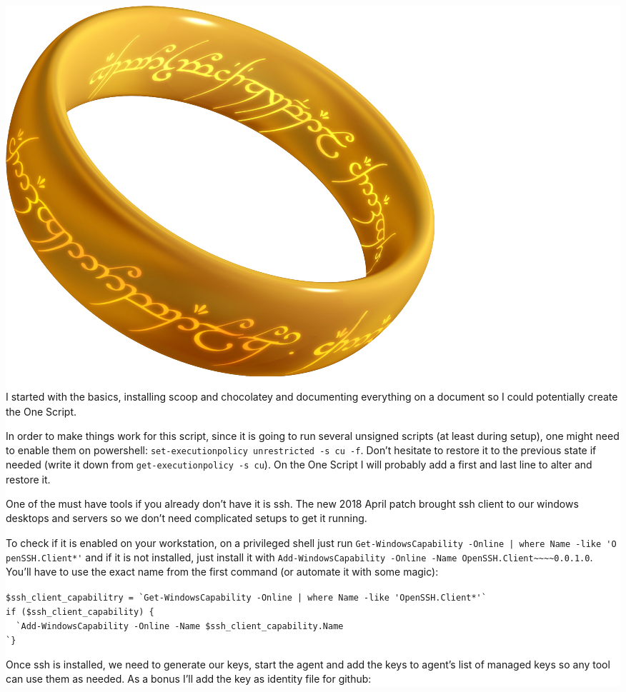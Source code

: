 ![](/assets/images/Setting-up-a-windows-workstation-for-a-2018-technology-stack/1*8-9XKyryF2ZhksVk1eRcTQ.png)

I started with the basics, installing scoop and chocolatey and documenting everything on a document so I could potentially create the One Script.

In order to make things work for this script, since it is going to run several unsigned scripts (at least during setup), one might need to enable them on powershell: `set-executionpolicy unrestricted -s cu -f`. Don’t hesitate to restore it to the previous state if needed (write it down from `get-executionpolicy -s cu`). On the One Script I will probably add a first and last line to alter and restore it.

One of the must have tools if you already don’t have it is ssh. The new 2018 April patch brought ssh client to our windows desktops and servers so we don’t need complicated setups to get it running.

To check if it is enabled on your workstation, on a privileged shell just run `Get-WindowsCapability -Online | where Name -like 'OpenSSH.Client*'` and if it is not installed, just install it with `Add-WindowsCapability -Online -Name OpenSSH.Client~~~~0.0.1.0`. You’ll have to use the exact name from the first command (or automate it with some magic):

    $ssh_client_capabilitry = `Get-WindowsCapability -Online | where Name -like 'OpenSSH.Client*'`
    if ($ssh_client_capability) {  
      `Add-WindowsCapability -Online -Name $ssh_client_capability.Name  
    `}

Once ssh is installed, we need to generate our keys, start the agent and add the keys to agent’s list of managed keys so any tool can use them as needed. As a bonus I’ll add the key as identity file for github:
